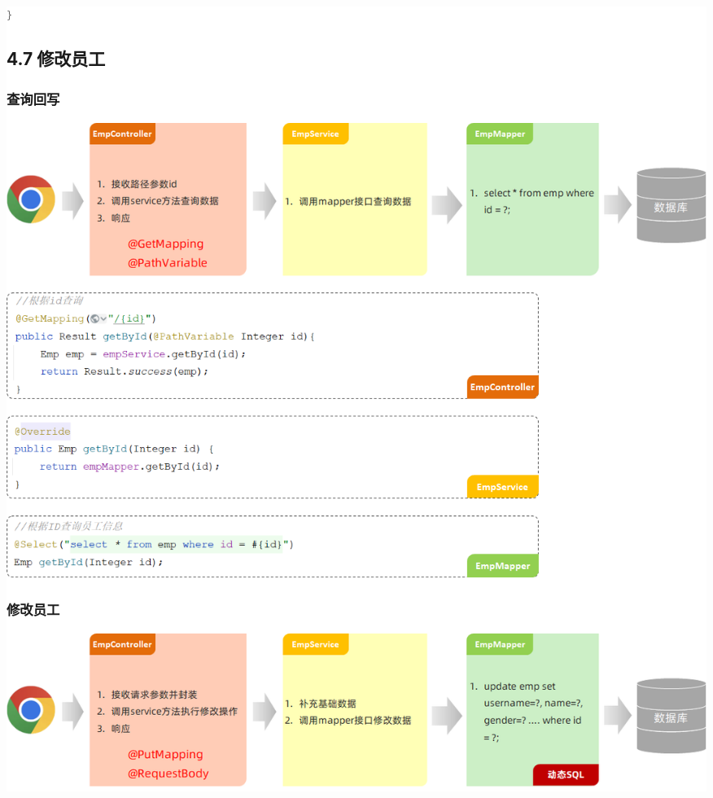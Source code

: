 ```java
}
```





## 4.7 修改员工

### 查询回写

![image-20231219213507206](assets/image-20231219213507206.png)

<img src="assets/image-20231219214123444.png" alt="image-20231219214123444" style="zoom:80%;" />



### 修改员工

![image-20231219214145346](assets/image-20231219214145346.png)
